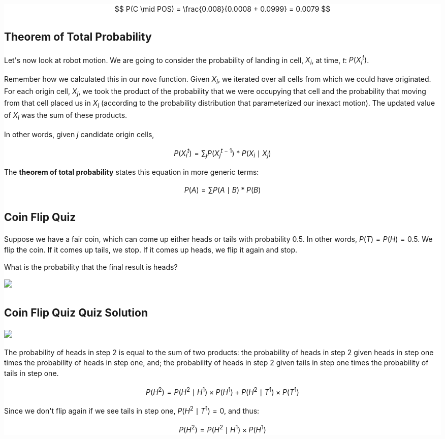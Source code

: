 $$
P(C \mid POS) = \frac{0.008}{0.0008 + 0.0999} = 0.0079
$$

## Theorem of Total Probability

Let's now look at robot motion. We are going to consider the probability of landing in cell, $X_i$, at time, $t$: $P(X_i^t)$.

Remember how we calculated this in our `move` function. Given $X_i$, we iterated over all cells from which we could have originated. For each origin cell, $X_j$, we took the product of the probability that we were occupying that cell and the probability that moving from that cell placed us in $X_i$ (according to the probability distribution that parameterized our inexact motion). The updated value of $X_i$ was the sum of these products.

In other words, given $j$ candidate origin cells,

$$
P(X_i^t) = \sum_{j} P(X_j^{t-1}) * P(X_i \mid X_j)
$$

The **theorem of total probability** states this equation in more generic terms:

$$
P(A) = \sum P(A \mid B) * P(B)
$$

## Coin Flip Quiz

Suppose we have a fair coin, which can come up either heads or tails with probability 0.5. In other words, $P(T) = P(H) = 0.5$. We flip the coin. If it comes up tails, we stop. If it comes up heads, we flip it again and stop. 

What is the probability that the final result is heads?

![](https://assets.omscs.io/notes/2020-05-14-01-48-03.png)

## Coin Flip Quiz Quiz Solution

![](https://assets.omscs.io/notes/2020-05-14-01-54-52.png)

The probability of heads in step 2 is equal to the sum of two products: the probability of heads in step 2 given heads in step one times the probability of heads in step one, and; the probability of heads in step 2 given tails in step one times the probability of tails in step one.

$$
P(H^2) = P(H^2 \mid H^1) \times P(H^1) + P(H^2 \mid T^1) \times P(T^1)
$$

Since we don't flip again if we see tails in step one, $P(H^2 \mid T^1) = 0$, and thus:

$$
P(H^2) = P(H^2 \mid H^1) \times P(H^1)
$$
